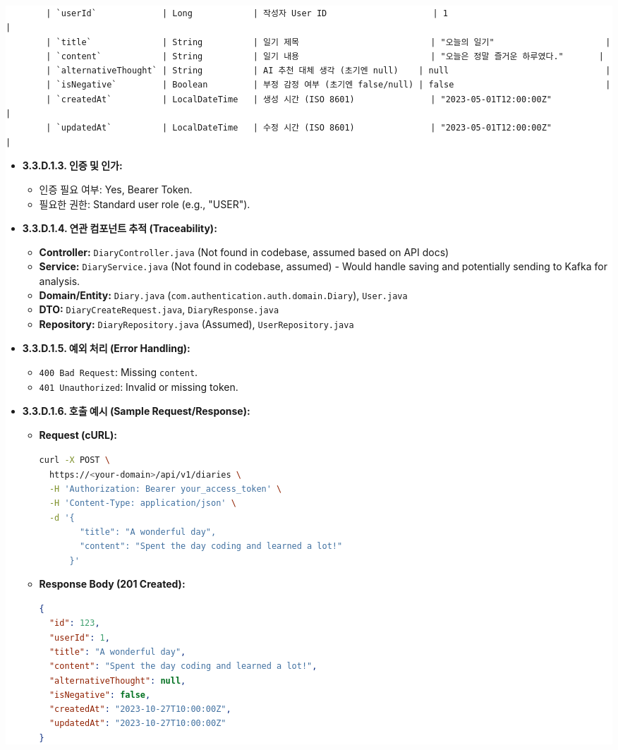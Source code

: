             | `userId`             | Long            | 작성자 User ID                     | 1                                  |
            | `title`              | String          | 일기 제목                          | "오늘의 일기"                      |
            | `content`            | String          | 일기 내용                          | "오늘은 정말 즐거운 하루였다."       |
            | `alternativeThought` | String          | AI 추천 대체 생각 (초기엔 null)    | null                               |
            | `isNegative`         | Boolean         | 부정 감정 여부 (초기엔 false/null) | false                              |
            | `createdAt`          | LocalDateTime   | 생성 시간 (ISO 8601)               | "2023-05-01T12:00:00Z"             |
            | `updatedAt`          | LocalDateTime   | 수정 시간 (ISO 8601)               | "2023-05-01T12:00:00Z"             |

*   **3.3.D.1.3. 인증 및 인가:**
    *   인증 필요 여부: Yes, Bearer Token.
    *   필요한 권한: Standard user role (e.g., "USER").

*   **3.3.D.1.4. 연관 컴포넌트 추적 (Traceability):**
    *   **Controller:** `DiaryController.java` (Not found in codebase, assumed based on API docs)
    *   **Service:** `DiaryService.java` (Not found in codebase, assumed) - Would handle saving and potentially sending to Kafka for analysis.
    *   **Domain/Entity:** `Diary.java` (`com.authentication.auth.domain.Diary`), `User.java`
    *   **DTO:** `DiaryCreateRequest.java`, `DiaryResponse.java`
    *   **Repository:** `DiaryRepository.java` (Assumed), `UserRepository.java`

*   **3.3.D.1.5. 예외 처리 (Error Handling):**
    *   `400 Bad Request`: Missing `content`.
    *   `401 Unauthorized`: Invalid or missing token.

*   **3.3.D.1.6. 호출 예시 (Sample Request/Response):**
    *   **Request (cURL):**
        ```bash
        curl -X POST \
          https://<your-domain>/api/v1/diaries \
          -H 'Authorization: Bearer your_access_token' \
          -H 'Content-Type: application/json' \
          -d '{
                "title": "A wonderful day",
                "content": "Spent the day coding and learned a lot!"
              }'
        ```
    *   **Response Body (201 Created):**
        ```json
        {
          "id": 123,
          "userId": 1,
          "title": "A wonderful day",
          "content": "Spent the day coding and learned a lot!",
          "alternativeThought": null,
          "isNegative": false,
          "createdAt": "2023-10-27T10:00:00Z",
          "updatedAt": "2023-10-27T10:00:00Z"
        }
        ```
